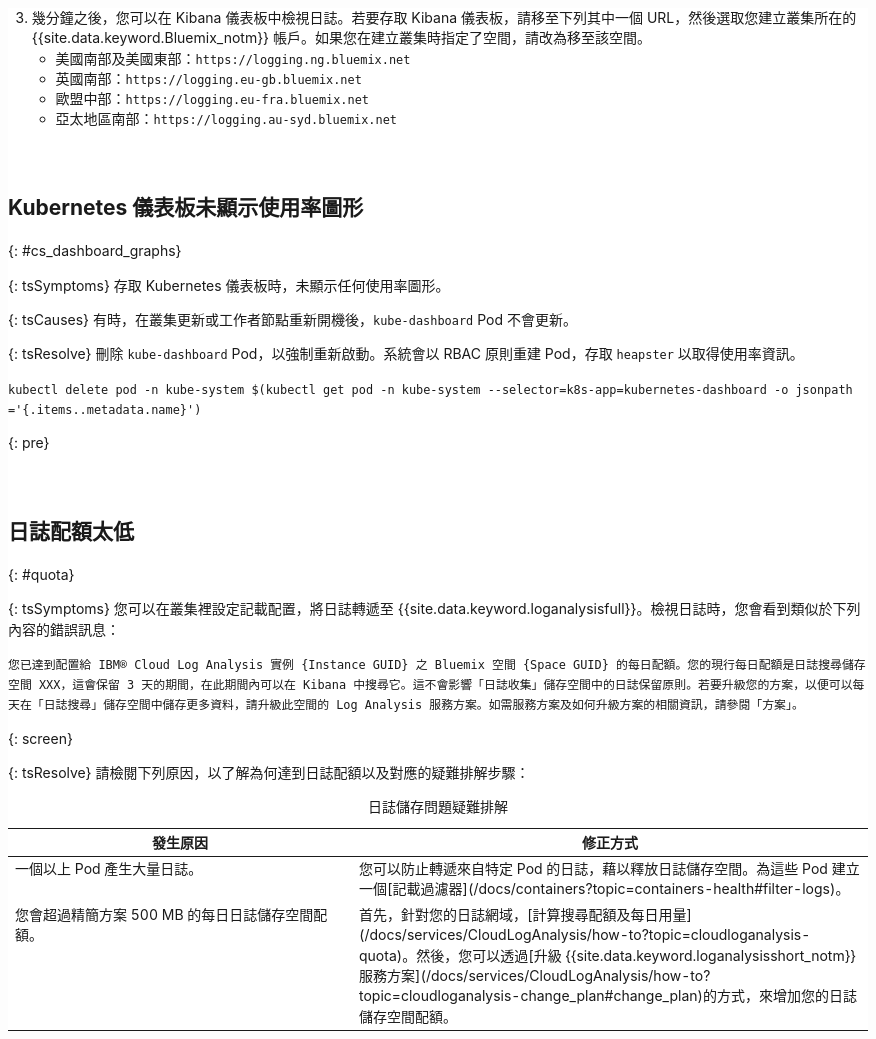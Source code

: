 3. 幾分鐘之後，您可以在 Kibana 儀表板中檢視日誌。若要存取 Kibana 儀表板，請移至下列其中一個 URL，然後選取您建立叢集所在的 {{site.data.keyword.Bluemix_notm}} 帳戶。如果您在建立叢集時指定了空間，請改為移至該空間。
    - 美國南部及美國東部：`https://logging.ng.bluemix.net`
    - 英國南部：`https://logging.eu-gb.bluemix.net`
    - 歐盟中部：`https://logging.eu-fra.bluemix.net`
    - 亞太地區南部：`https://logging.au-syd.bluemix.net`

<br />


## Kubernetes 儀表板未顯示使用率圖形
{: #cs_dashboard_graphs}

{: tsSymptoms}
存取 Kubernetes 儀表板時，未顯示任何使用率圖形。

{: tsCauses}
有時，在叢集更新或工作者節點重新開機後，`kube-dashboard` Pod 不會更新。

{: tsResolve}
刪除 `kube-dashboard` Pod，以強制重新啟動。系統會以 RBAC 原則重建 Pod，存取 `heapster` 以取得使用率資訊。

  ```
  kubectl delete pod -n kube-system $(kubectl get pod -n kube-system --selector=k8s-app=kubernetes-dashboard -o jsonpath='{.items..metadata.name}')
  ```
  {: pre}

<br />


## 日誌配額太低
{: #quota}

{: tsSymptoms}
您可以在叢集裡設定記載配置，將日誌轉遞至 {{site.data.keyword.loganalysisfull}}。檢視日誌時，您會看到類似於下列內容的錯誤訊息：

```
您已達到配置給 IBM® Cloud Log Analysis 實例 {Instance GUID} 之 Bluemix 空間 {Space GUID} 的每日配額。您的現行每日配額是日誌搜尋儲存空間 XXX，這會保留 3 天的期間，在此期間內可以在 Kibana 中搜尋它。這不會影響「日誌收集」儲存空間中的日誌保留原則。若要升級您的方案，以便可以每天在「日誌搜尋」儲存空間中儲存更多資料，請升級此空間的 Log Analysis 服務方案。如需服務方案及如何升級方案的相關資訊，請參閱「方案」。
```
{: screen}

{: tsResolve}
請檢閱下列原因，以了解為何達到日誌配額以及對應的疑難排解步驟：

<table>
<caption>日誌儲存問題疑難排解</caption>
  <col width="40%">
  <col width="60%">
  <thead>
    <tr>
      <th>發生原因</th>
      <th>修正方式</th>
    </tr>
 </thead>
 <tbody>
  <tr>
    <td>一個以上 Pod 產生大量日誌。</td>
    <td>您可以防止轉遞來自特定 Pod 的日誌，藉以釋放日誌儲存空間。為這些 Pod 建立一個[記載過濾器](/docs/containers?topic=containers-health#filter-logs)。</td>
  </tr>
  <tr>
    <td>您會超過精簡方案 500 MB 的每日日誌儲存空間配額。</td>
    <td>首先，針對您的日誌網域，[計算搜尋配額及每日用量](/docs/services/CloudLogAnalysis/how-to?topic=cloudloganalysis-quota)。然後，您可以透過[升級 {{site.data.keyword.loganalysisshort_notm}} 服務方案](/docs/services/CloudLogAnalysis/how-to?topic=cloudloganalysis-change_plan#change_plan)的方式，來增加您的日誌儲存空間配額。</td>